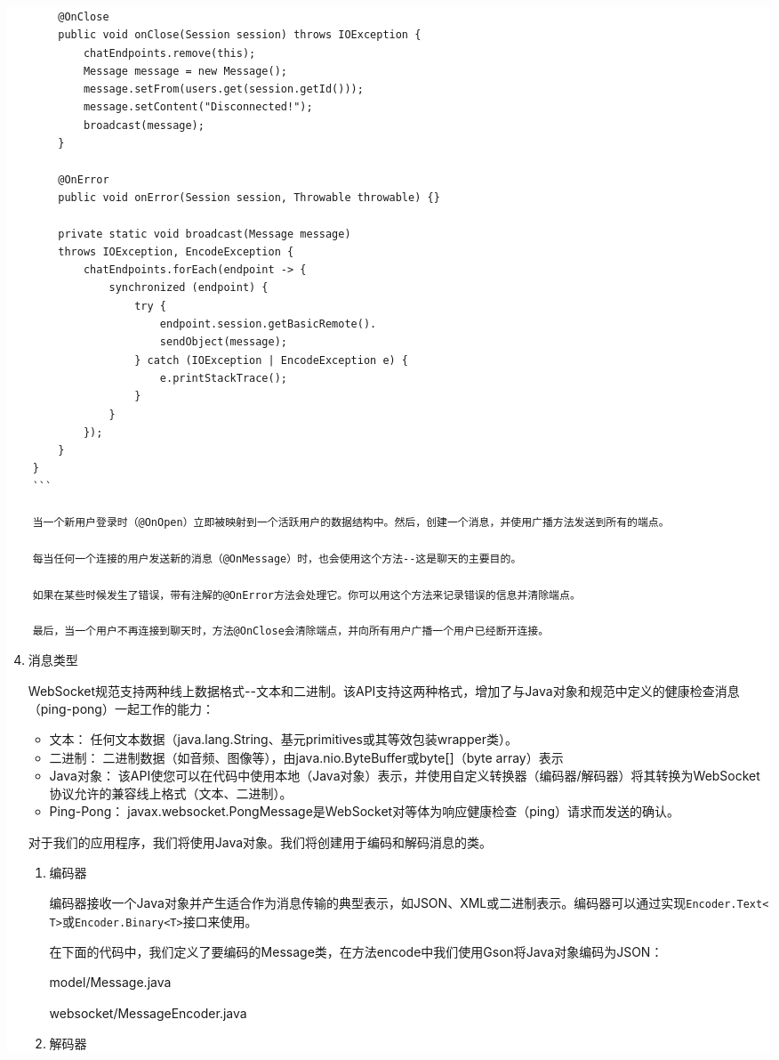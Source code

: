             @OnClose
            public void onClose(Session session) throws IOException {
                chatEndpoints.remove(this);
                Message message = new Message();
                message.setFrom(users.get(session.getId()));
                message.setContent("Disconnected!");
                broadcast(message);
            }

            @OnError
            public void onError(Session session, Throwable throwable) {}

            private static void broadcast(Message message) 
            throws IOException, EncodeException {
                chatEndpoints.forEach(endpoint -> {
                    synchronized (endpoint) {
                        try {
                            endpoint.session.getBasicRemote().
                            sendObject(message);
                        } catch (IOException | EncodeException e) {
                            e.printStackTrace();
                        }
                    }
                });
            }
        }
        ```

        当一个新用户登录时（@OnOpen）立即被映射到一个活跃用户的数据结构中。然后，创建一个消息，并使用广播方法发送到所有的端点。

        每当任何一个连接的用户发送新的消息（@OnMessage）时，也会使用这个方法--这是聊天的主要目的。

        如果在某些时候发生了错误，带有注解的@OnError方法会处理它。你可以用这个方法来记录错误的信息并清除端点。

        最后，当一个用户不再连接到聊天时，方法@OnClose会清除端点，并向所有用户广播一个用户已经断开连接。

4. 消息类型

    WebSocket规范支持两种线上数据格式--文本和二进制。该API支持这两种格式，增加了与Java对象和规范中定义的健康检查消息（ping-pong）一起工作的能力：

    - 文本： 任何文本数据（java.lang.String、基元primitives或其等效包装wrapper类）。
    - 二进制： 二进制数据（如音频、图像等），由java.nio.ByteBuffer或byte[]（byte array）表示
    - Java对象： 该API使您可以在代码中使用本地（Java对象）表示，并使用自定义转换器（编码器/解码器）将其转换为WebSocket协议允许的兼容线上格式（文本、二进制）。
    - Ping-Pong： javax.websocket.PongMessage是WebSocket对等体为响应健康检查（ping）请求而发送的确认。

    对于我们的应用程序，我们将使用Java对象。我们将创建用于编码和解码消息的类。

    1. 编码器

        编码器接收一个Java对象并产生适合作为消息传输的典型表示，如JSON、XML或二进制表示。编码器可以通过实现`Encoder.Text<T>`或`Encoder.Binary<T>`接口来使用。

        在下面的代码中，我们定义了要编码的Message类，在方法encode中我们使用Gson将Java对象编码为JSON：

        model/Message.java

        websocket/MessageEncoder.java

    2. 解码器
